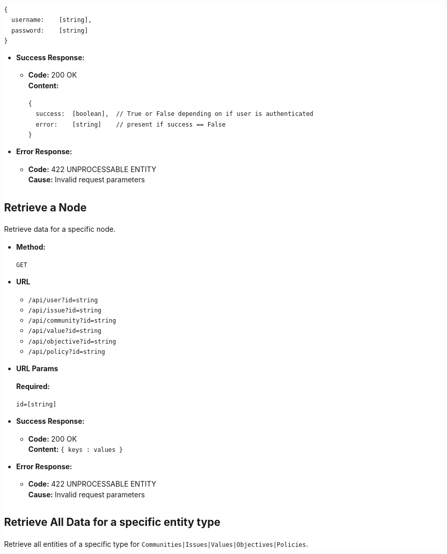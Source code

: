   ```
  {
    username:    [string],
    password:    [string]
  }
  ```
  
* **Success Response:**

  * **Code:** 200 OK <br />
    **Content:**
    
    ```
    {
      success:  [boolean],  // True or False depending on if user is authenticated
      error:    [string]    // present if success == False
    }
    ```

* **Error Response:**

  * **Code:** 422 UNPROCESSABLE ENTITY <br />
    **Cause:** Invalid request parameters


**Retrieve a Node**
----
  Retrieve data for a specific node.

* **Method:**
  
  `GET`
  
* **URL**

  + `/api/user?id=string`
  + `/api/issue?id=string`
  + `/api/community?id=string`
  + `/api/value?id=string`
  + `/api/objective?id=string`
  + `/api/policy?id=string`
  
*  **URL Params**

   **Required:**
 
   `id=[string]`

* **Success Response:**

  * **Code:** 200 OK <br />
    **Content:** `{ keys : values }`
 
* **Error Response:**

  * **Code:** 422 UNPROCESSABLE ENTITY <br />
    **Cause:** Invalid request parameters


**Retrieve All Data for a specific entity type**
----
  Retrieve all entities of a specific type for `Communities|Issues|Values|Objectives|Policies`.
  